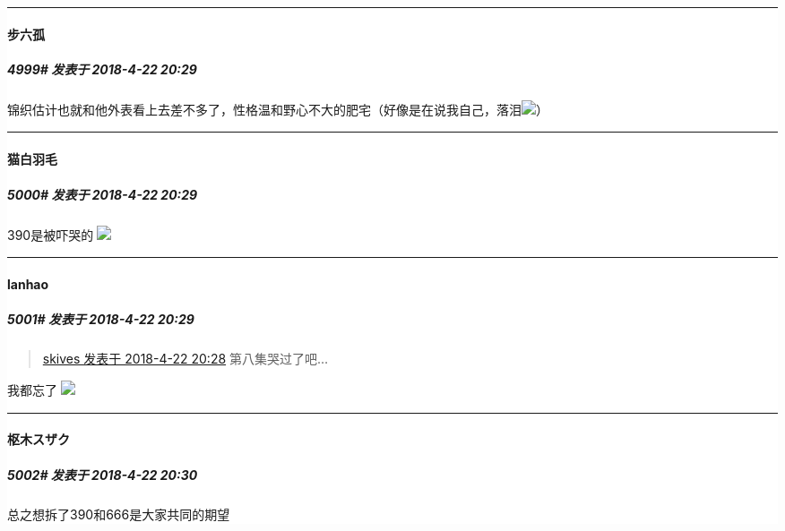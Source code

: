 




-----

####  步六孤  
##### 4999#       发表于 2018-4-22 20:29




锦织估计也就和他外表看上去差不多了，性格温和野心不大的肥宅（好像是在说我自己，落泪<img src="https://static.saraba1st.com/image/smiley/face2017/152.png" referrerpolicy="no-referrer">）







-----

####  猫白羽毛  
##### 5000#       发表于 2018-4-22 20:29




390是被吓哭的
<img src="https://static.saraba1st.com/image/smiley/face2017/057.png" referrerpolicy="no-referrer">







-----

####  lanhao  
##### 5001#       发表于 2018-4-22 20:29



<blockquote><a href="httphttps://bbs.saraba1st.com/2b/forum.php?mod=redirect&amp;goto=findpost&amp;pid=39335001&amp;ptid=1636434" target="_blank">skives 发表于 2018-4-22 20:28</a>
第八集哭过了吧…</blockquote>
我都忘了 <img src="https://static.saraba1st.com/image/smiley/face2017/037.png" referrerpolicy="no-referrer"> 







-----

####  枢木スザク  
##### 5002#       发表于 2018-4-22 20:30




总之想拆了390和666是大家共同的期望
